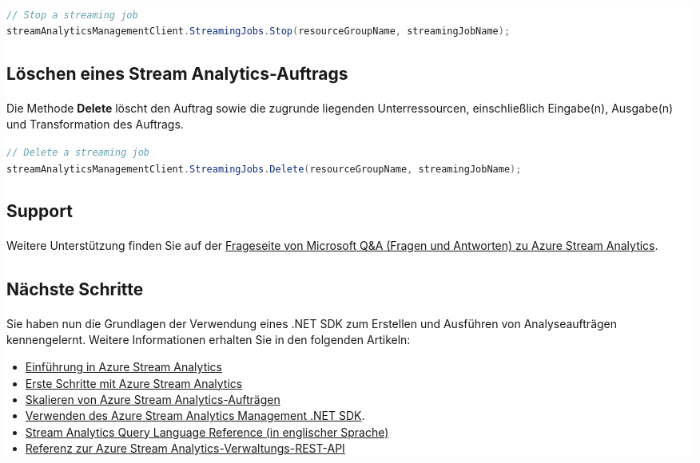    ```csharp
   // Stop a streaming job
   streamAnalyticsManagementClient.StreamingJobs.Stop(resourceGroupName, streamingJobName);
   ```

## <a name="delete-a-stream-analytics-job"></a>Löschen eines Stream Analytics-Auftrags
Die Methode **Delete** löscht den Auftrag sowie die zugrunde liegenden Unterressourcen, einschließlich Eingabe(n), Ausgabe(n) und Transformation des Auftrags.

   ```csharp
   // Delete a streaming job
   streamAnalyticsManagementClient.StreamingJobs.Delete(resourceGroupName, streamingJobName);
   ```

## <a name="get-support"></a>Support
Weitere Unterstützung finden Sie auf der [Frageseite von Microsoft Q&A (Fragen und Antworten) zu Azure Stream Analytics](https://docs.microsoft.com/answers/topics/azure-stream-analytics.html).

## <a name="next-steps"></a>Nächste Schritte
Sie haben nun die Grundlagen der Verwendung eines .NET SDK zum Erstellen und Ausführen von Analyseaufträgen kennengelernt. Weitere Informationen erhalten Sie in den folgenden Artikeln:

* [Einführung in Azure Stream Analytics](stream-analytics-introduction.md)
* [Erste Schritte mit Azure Stream Analytics](stream-analytics-real-time-fraud-detection.md)
* [Skalieren von Azure Stream Analytics-Aufträgen](stream-analytics-scale-jobs.md)
* [Verwenden des Azure Stream Analytics Management .NET SDK](https://msdn.microsoft.com/library/azure/dn889315.aspx).
* [Stream Analytics Query Language Reference (in englischer Sprache)](https://docs.microsoft.com/stream-analytics-query/stream-analytics-query-language-reference)
* [Referenz zur Azure Stream Analytics-Verwaltungs-REST-API](https://msdn.microsoft.com/library/azure/dn835031.aspx)


[5]: ./media/markdown-template-for-new-articles/octocats.png
[6]: ./media/markdown-template-for-new-articles/pretty49.png
[7]: ./media/markdown-template-for-new-articles/channel-9.png



[azure.blob.storage]: https://azure.microsoft.com/documentation/services/storage/
[azure.blob.storage.use]: https://azure.microsoft.com/documentation/articles/storage-dotnet-how-to-use-blobs/

[azure.event.hubs]: https://azure.microsoft.com/services/event-hubs/
[azure.event.hubs.developer.guide]: https://msdn.microsoft.com/library/azure/dn789972.aspx

[stream.analytics.query.language.reference]: https://go.microsoft.com/fwlink/?LinkID=513299
[stream.analytics.forum]: https://go.microsoft.com/fwlink/?LinkId=512151

[stream.analytics.introduction]: stream-analytics-introduction.md
[stream.analytics.get.started]: stream-analytics-real-time-fraud-detection.md
[stream.analytics.developer.guide]: stream-analytics-developer-guide.md
[stream.analytics.scale.jobs]: stream-analytics-scale-jobs.md
[stream.analytics.query.language.reference]: https://go.microsoft.com/fwlink/?LinkID=513299
[stream.analytics.rest.api.reference]: https://go.microsoft.com/fwlink/?LinkId=517301
